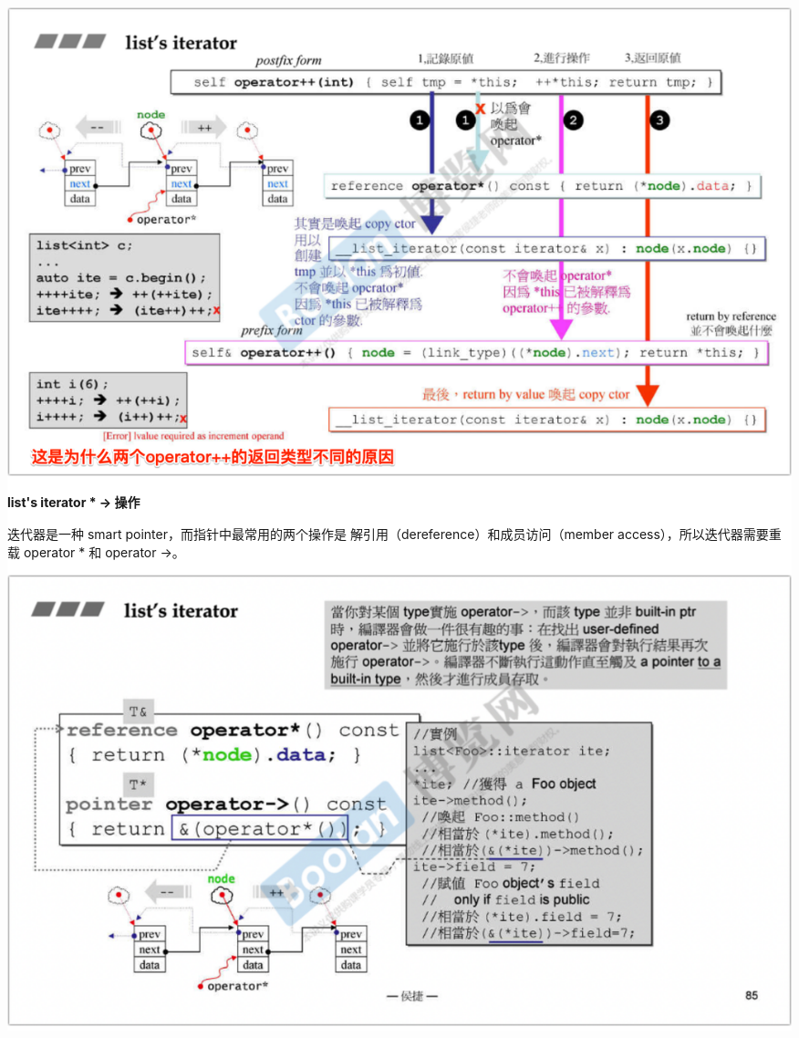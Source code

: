 ![img](./assets/857ec1ad0426fc09b2f07476baf62ede-1841133.png)

**list's iterator \* -> 操作**

迭代器是一种 smart pointer，而指针中最常用的两个操作是 解引用（dereference）和成员访问（member access），所以迭代器需要重载 operator * 和 operator ->。

![img](./assets/46df23eac7ea793fa01c5abd1c9c69ec-1227320.png)
